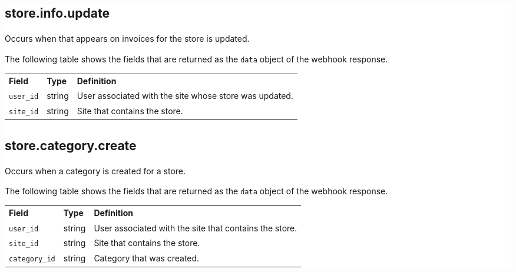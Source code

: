 ## store.info.update

Occurs when that appears on invoices for the store is updated.


The following table shows the fields that are returned as the `data` object of the webhook response.

<table>
    <tr>
        <td><strong>Field</strong></td>
        <td><strong>Type</strong></td>
        <td><strong>Definition</strong></td>
    </tr>
    <tr>
        <td><code>user_id</code></td>
        <td>string</td>
        <td>​User associated with the site whose store was updated.</td>
    </tr>
  <tr>
    <td><code>site_id</code></td>
    <td>string</td>
    <td>​Site that contains the store.</td>
  </tr>
</table>

## store.category.create

Occurs when a category is created for a store.


The following table shows the fields that are returned as the `data` object of the webhook response.

<table>
  <tr>
    <td><strong>Field</strong></td>
    <td><strong>Type</strong></td>
    <td><strong>Definition</strong></td>
  </tr>
  <tr>
    <td><code>user_id</code></td>
    <td>string</td>
    <td>​User associated with the site that contains the store.</td>
  </tr>
  <tr>
    <td><code>site_id</code></td>
    <td>string</td>
    <td>​Site that contains the store.</td>
  </tr>
  <tr>
    <td><code>category_id</code></td>
    <td>string</td>
    <td>​Category that was created.</td>
  </tr>
</table>
